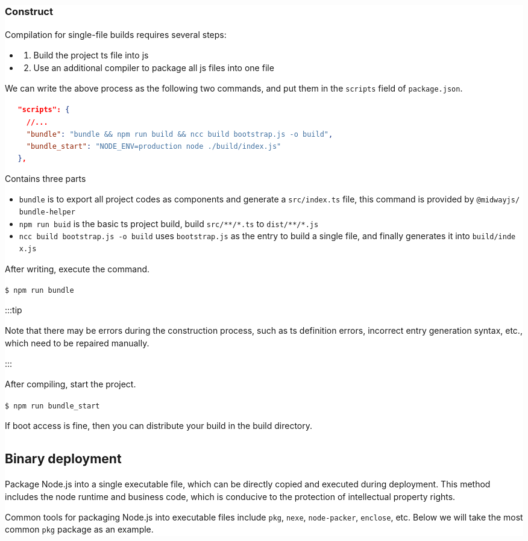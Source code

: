 

### Construct

Compilation for single-file builds requires several steps:

- 1. Build the project ts file into js
- 2. Use an additional compiler to package all js files into one file

We can write the above process as the following two commands, and put them in the `scripts` field of `package.json`.

```json
   "scripts": {
     //...
     "bundle": "bundle && npm run build && ncc build bootstrap.js -o build",
     "bundle_start": "NODE_ENV=production node ./build/index.js"
   },
```

Contains three parts

- `bundle` is to export all project codes as components and generate a `src/index.ts` file, this command is provided by `@midwayjs/bundle-helper`
- `npm run buid` is the basic ts project build, build `src/**/*.ts` to `dist/**/*.js`
- `ncc build bootstrap.js -o build` uses `bootstrap.js` as the entry to build a single file, and finally generates it into `build/index.js`



After writing, execute the command.

```bash
$ npm run bundle
```

:::tip

Note that there may be errors during the construction process, such as ts definition errors, incorrect entry generation syntax, etc., which need to be repaired manually.

:::

After compiling, start the project.

```bash
$ npm run bundle_start
```

If boot access is fine, then you can distribute your build in the build directory.



## Binary deployment

Package Node.js into a single executable file, which can be directly copied and executed during deployment. This method includes the node runtime and business code, which is conducive to the protection of intellectual property rights.

Common tools for packaging Node.js into executable files include `pkg`, `nexe`, `node-packer`, `enclose`, etc. Below we will take the most common `pkg` package as an example.
